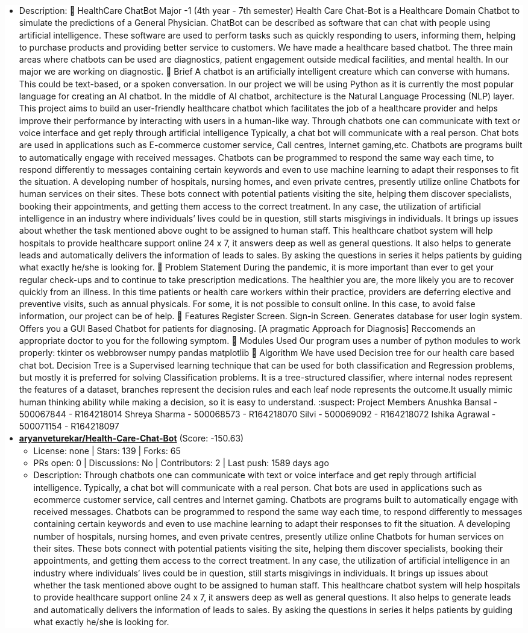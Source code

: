   - Description: 🤖 HealthCare ChatBot Major -1 (4th year - 7th semester)  Health Care Chat-Bot is a Healthcare Domain Chatbot to simulate the predictions of a General Physician.  ChatBot can be described as software that can chat with people using artificial intelligence. These software are used to perform tasks such as quickly responding to users, informing them, helping to purchase products and providing better service to customers. We have made a healthcare based chatbot.  The three main areas where chatbots can be used are diagnostics, patient engagement outside medical facilities, and mental health. In our major we are working on diagnostic.  📃 Brief A chatbot is an artificially intelligent creature which can converse with humans. This could be text-based, or a spoken conversation. In our project we will be using Python as it is currently the most popular language for creating an AI chatbot. In the middle of AI chatbot, architecture is the Natural Language Processing (NLP) layer.  This project aims to build an user-friendly healthcare chatbot which facilitates the job of a healthcare provider and helps improve their performance by interacting with users in a human-like way.  Through chatbots one can communicate with text or voice interface and get reply through artificial intelligence  Typically, a chat bot will communicate with a real person. Chat bots are used in applications such as E-commerce customer service, Call centres, Internet gaming,etc.  Chatbots are programs built to automatically engage with received messages. Chatbots can be programmed to respond the same way each time, to respond differently to messages containing certain keywords and even to use machine learning to adapt their responses to fit the situation.  A developing number of hospitals, nursing homes, and even private centres, presently utilize online Chatbots for human services on their sites. These bots connect with potential patients visiting the site, helping them discover specialists, booking their appointments, and getting them access to the correct treatment.  In any case, the utilization of artificial intelligence in an industry where individuals’ lives could be in question, still starts misgivings in individuals. It brings up issues about whether the task mentioned above ought to be assigned to human staff. This healthcare chatbot system will help hospitals to provide healthcare support online 24 x 7, it answers deep as well as general questions. It also helps to generate leads and automatically delivers the information of leads to sales. By asking the questions in series it helps patients by guiding what exactly he/she is looking for.  📜 Problem Statement During the pandemic, it is more important than ever to get your regular check-ups and to continue to take prescription medications. The healthier you are, the more likely you are to recover quickly from an illness.  In this time patients or health care workers within their practice, providers are deferring elective and preventive visits, such as annual physicals. For some, it is not possible to consult online. In this case, to avoid false information, our project can be of help.  📇 Features Register Screen. Sign-in Screen. Generates database for user login system. Offers you a GUI Based Chatbot for patients for diagnosing. [A pragmatic Approach for Diagnosis] Reccomends an appropriate doctor to you for the following symptom. 📜 Modules Used Our program uses a number of python modules to work properly:  tkinter os webbrowser numpy pandas matplotlib 📃 Algorithm We have used Decision tree for our health care based chat bot.  Decision Tree is a Supervised learning technique that can be used for both classification and Regression problems, but mostly it is preferred for solving Classification problems. It is a tree-structured classifier, where internal nodes represent the features of a dataset, branches represent the decision rules and each leaf node represents the outcome.It usually mimic human thinking ability while making a decision, so it is easy to understand.  :suspect: Project Members Anushka Bansal - 500067844 - R164218014 Shreya Sharma - 500068573 - R164218070 Silvi - 500069092 - R164218072 Ishika Agrawal - 500071154 - R164218097
- **[aryanveturekar/Health-Care-Chat-Bot](https://github.com/aryanveturekar/Health-Care-Chat-Bot)** (Score: -150.63)
  - License: none | Stars: 139 | Forks: 65
  - PRs open: 0 | Discussions: No | Contributors: 2 | Last push: 1589 days ago
  - Description: Through chatbots one can communicate with text or voice interface and get reply through artificial intelligence. Typically, a chat bot will communicate with a real person. Chat bots are used in applications such as ecommerce customer service, call centres and Internet gaming. Chatbots are programs built to automatically engage with received messages. Chatbots can be programmed to respond the same way each time, to respond differently to messages containing certain keywords and even to use machine learning to adapt their responses to fit the situation. A developing number of hospitals, nursing homes, and even private centres, presently utilize online Chatbots for human services on their sites. These bots connect with potential patients visiting the site, helping them discover specialists, booking their appointments, and getting them access to the correct treatment. In any case, the utilization of artificial intelligence in an industry where individuals’ lives could be in question, still starts misgivings in individuals. It brings up issues about whether the task mentioned above ought to be assigned to human staff. This healthcare chatbot system will help hospitals to provide healthcare support online 24 x 7, it answers deep as well as general questions. It also helps to generate leads and automatically delivers the information of leads to sales. By asking the questions in series it helps patients by guiding what exactly he/she is looking for.
